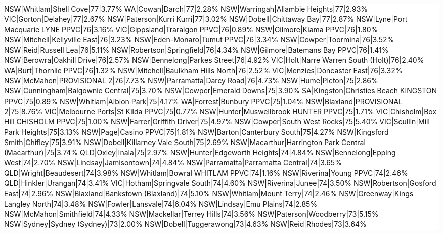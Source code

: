 NSW|Whitlam|Shell Cove|77|3.77%
WA|Cowan|Darch|77|2.28%
NSW|Warringah|Allambie Heights|77|2.93%
VIC|Gorton|Delahey|77|2.67%
NSW|Paterson|Kurri Kurri|77|3.02%
NSW|Dobell|Chittaway Bay|77|2.87%
NSW|Lyne|Port Macquarie LYNE PPVC|76|3.16%
VIC|Gippsland|Traralgon PPVC|76|0.89%
NSW|Gilmore|Kiama PPVC|76|1.80%
NSW|Mitchell|Kellyville East|76|3.23%
NSW|Eden-Monaro|Tumut PPVC|76|3.34%
NSW|Cowper|Toormina|76|3.52%
NSW|Reid|Russell Lea|76|5.11%
NSW|Robertson|Springfield|76|4.34%
NSW|Gilmore|Batemans Bay PPVC|76|1.41%
NSW|Berowra|Oakhill Drive|76|2.57%
NSW|Bennelong|Parkes Street|76|4.92%
VIC|Holt|Narre Warren South (Holt)|76|2.40%
WA|Burt|Thornlie PPVC|76|1.32%
NSW|Mitchell|Baulkham Hills North|76|2.52%
VIC|Menzies|Doncaster East|76|3.32%
NSW|McMahon|PROVISIONAL 2|76|7.73%
NSW|Parramatta|Darcy Road|76|4.73%
NSW|Hume|Picton|75|2.86%
NSW|Cunningham|Balgownie Central|75|3.70%
NSW|Cowper|Emerald Downs|75|3.90%
SA|Kingston|Christies Beach KINGSTON PPVC|75|0.89%
NSW|Whitlam|Albion Park|75|4.17%
WA|Forrest|Bunbury PPVC|75|1.04%
NSW|Blaxland|PROVISIONAL 2|75|8.76%
VIC|Melbourne Ports|St Kilda PPVC|75|0.77%
NSW|Hunter|Muswellbrook HUNTER PPVC|75|1.71%
VIC|Chisholm|Box Hill CHISHOLM PPVC|75|1.00%
NSW|Farrer|Griffith Driver|75|4.97%
NSW|Cowper|South West Rocks|75|5.40%
VIC|Scullin|Mill Park Heights|75|3.13%
NSW|Page|Casino PPVC|75|1.81%
NSW|Barton|Canterbury South|75|4.27%
NSW|Kingsford Smith|Chifley|75|3.91%
NSW|Dobell|Killarney Vale South|75|2.69%
NSW|Macarthur|Harrington Park Central (Macarthur)|75|3.74%
QLD|Oxley|Inala|75|2.97%
NSW|Hunter|Edgeworth Heights|74|4.84%
NSW|Bennelong|Epping West|74|2.70%
NSW|Lindsay|Jamisontown|74|4.84%
NSW|Parramatta|Parramatta Central|74|3.65%
QLD|Wright|Beaudesert|74|3.98%
NSW|Whitlam|Bowral WHITLAM PPVC|74|1.16%
NSW|Riverina|Young PPVC|74|2.46%
QLD|Hinkler|Urangan|74|3.41%
VIC|Hotham|Springvale South|74|4.60%
NSW|Riverina|Junee|74|3.50%
NSW|Robertson|Gosford East|74|2.96%
NSW|Blaxland|Bankstown (Blaxland)|74|5.10%
NSW|Whitlam|Mount Terry|74|2.46%
NSW|Greenway|Kings Langley North|74|3.48%
NSW|Fowler|Lansvale|74|6.04%
NSW|Lindsay|Emu Plains|74|2.85%
NSW|McMahon|Smithfield|74|4.33%
NSW|Mackellar|Terrey Hills|74|3.56%
NSW|Paterson|Woodberry|73|5.15%
NSW|Sydney|Sydney (Sydney)|73|2.00%
NSW|Dobell|Tuggerawong|73|4.63%
NSW|Reid|Rhodes|73|3.64%